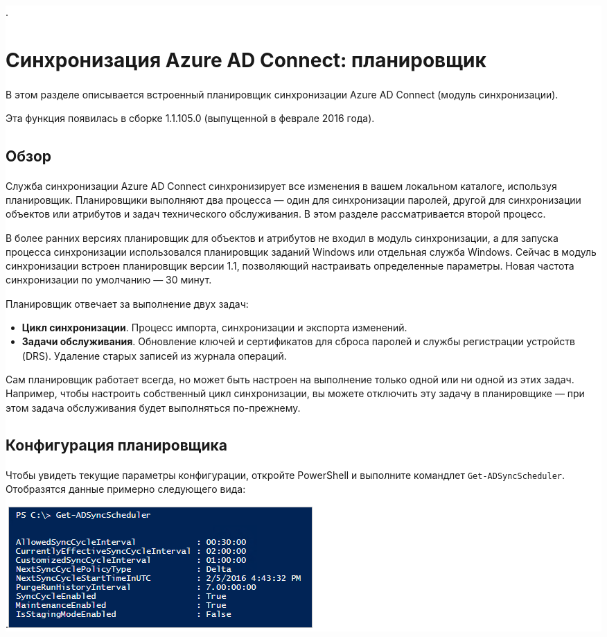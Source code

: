 <properties
   pageTitle="Синхронизация Azure AD Connect: планировщик | Microsoft Azure"
   description="В этом разделе описывается встроенная функция планировщика синхронизации Azure AD Connect."
   services="active-directory"
   documentationCenter=""
   authors="AndKjell"
   manager="femila"
   editor=""/>

.<tags
   ms.service="active-directory"
   ms.devlang="na"
   ms.topic="article"
   ms.tgt_pltfrm="na"
   ms.workload="identity"
   ms.date="08/04/2016"
   ms.author="andkjell"/>

# Синхронизация Azure AD Connect: планировщик
В этом разделе описывается встроенный планировщик синхронизации Azure AD Connect (модуль синхронизации).

Эта функция появилась в сборке 1.1.105.0 (выпущенной в феврале 2016 года).

## Обзор
Служба синхронизации Azure AD Connect синхронизирует все изменения в вашем локальном каталоге, используя планировщик. Планировщики выполняют два процесса — один для синхронизации паролей, другой для синхронизации объектов или атрибутов и задач технического обслуживания. В этом разделе рассматривается второй процесс.

В более ранних версиях планировщик для объектов и атрибутов не входил в модуль синхронизации, а для запуска процесса синхронизации использовался планировщик заданий Windows или отдельная служба Windows. Сейчас в модуль синхронизации встроен планировщик версии 1.1, позволяющий настраивать определенные параметры. Новая частота синхронизации по умолчанию — 30 минут.

Планировщик отвечает за выполнение двух задач:

- **Цикл синхронизации**. Процесс импорта, синхронизации и экспорта изменений.
- **Задачи обслуживания**. Обновление ключей и сертификатов для сброса паролей и службы регистрации устройств (DRS). Удаление старых записей из журнала операций.

Сам планировщик работает всегда, но может быть настроен на выполнение только одной или ни одной из этих задач. Например, чтобы настроить собственный цикл синхронизации, вы можете отключить эту задачу в планировщике — при этом задача обслуживания будет выполняться по-прежнему.

## Конфигурация планировщика
Чтобы увидеть текущие параметры конфигурации, откройте PowerShell и выполните командлет `Get-ADSyncScheduler`. Отобразятся данные примерно следующего вида:

.![GetSyncScheduler](./media/active-directory-aadconnectsync-feature-scheduler/getsynccyclesettings.png)
